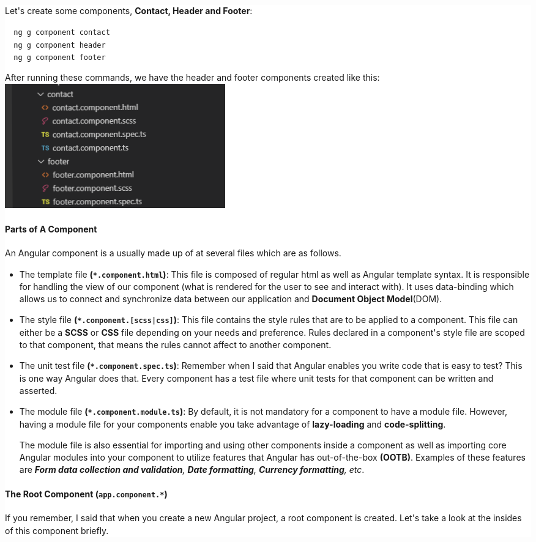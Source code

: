 Let's create some components, **Contact, Header and Footer**:

```powershell
  ng g component contact
  ng g component header
  ng g component footer
```

After running these commands, we have the header and footer components created like this:
![Header and Footer Screenshot](/img2.png)

#### Parts of A Component
An Angular component is a usually made up of at several files which are as follows.

- The template file **(`*.component.html`)**:
  This file is composed of regular html as well as Angular template syntax. It is responsible for handling the view of our component (what is rendered for the user to see and interact with).
  It uses data-binding which allows us to connect and synchronize data between our application and **Document Object Model**(DOM).

- The style file **(`*.component.[scss|css]`)**:
  This file contains the style rules that are to be applied to a component. This file can either be a **SCSS** or **CSS** file depending on your needs and preference.
  Rules declared in a component's style file are scoped to that component, that means the rules cannot affect to another component.

- The unit test file **(`*.component.spec.ts`)**:
  Remember when I said that Angular enables you write code that is easy to test? This is one way Angular does that. Every component has a test file where unit tests for that component can be written and asserted.

- The module file **(`*.component.module.ts`)**:
  By default, it is not mandatory for a component to have a module file. However, having a module file for your components enable you take advantage of **lazy-loading** and **code-splitting**.

  The module file is also essential for importing and using other components inside a component as well as importing core Angular modules into your component to utilize features that Angular has out-of-the-box **(OOTB)**.
  Examples of these features are ***Form data collection and validation**, **Date formatting**, **Currency formatting**, etc*.

#### The Root Component (`app.component.*`)
  If you remember, I said that when you create a new Angular project, a root component is created. Let's take a look at the insides of this component briefly.
